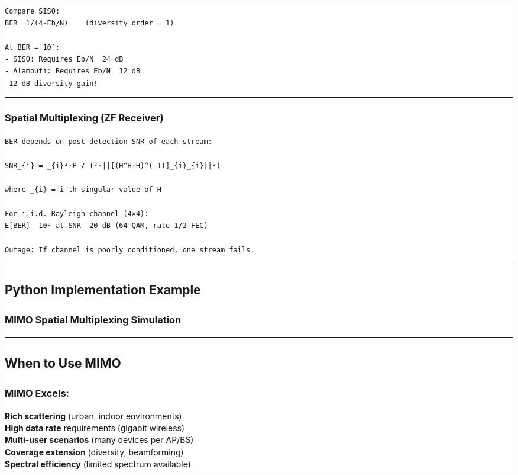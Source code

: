     Compare SISO:
    BER  1/(4·Eb/N)    (diversity order = 1)

    At BER = 10³:
    - SISO: Requires Eb/N  24 dB
    - Alamouti: Requires Eb/N  12 dB
     12 dB diversity gain!

<div class="center">

------------------------------------------------------------------------

</div>

### Spatial Multiplexing (ZF Receiver)

    BER depends on post-detection SNR of each stream:

    SNR_{i} = _{i}²·P / (²·||[(H^H·H)^(-1)]_{i}_{i}||²)

    where _{i} = i-th singular value of H

    For i.i.d. Rayleigh channel (4×4):
    E[BER]  10³ at SNR  20 dB (64-QAM, rate-1/2 FEC)

    Outage: If channel is poorly conditioned, one stream fails.

<div class="center">

------------------------------------------------------------------------

</div>

##  Python Implementation Example

### MIMO Spatial Multiplexing Simulation

<div class="Shaded">

<div class="Highlighting">

</div>

</div>

<div class="center">

------------------------------------------------------------------------

</div>

##  When to Use MIMO

### MIMO Excels:

**Rich scattering** (urban, indoor environments)  
**High data rate** requirements (gigabit wireless)  
**Multi-user scenarios** (many devices per AP/BS)  
**Coverage extension** (diversity, beamforming)  
**Spectral efficiency** (limited spectrum available)
